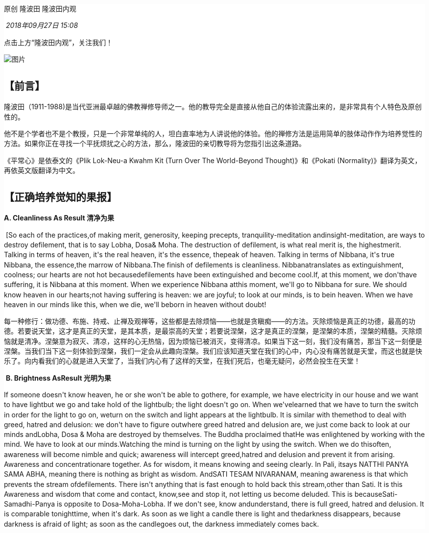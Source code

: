 
原创 隆波田 隆波田内观

 _2018年09月27日 15:08_

点击上方“隆波田内观”，关注我们！

  

![图片](https://mmbiz.qpic.cn/mmbiz_jpg/AuNGde4dkeaicIN9AXdZCLzW3sJHze5NibC8KUWcllhuYKuiaEm0XXX6kXNgWV0CGwPgl9DV7zaMRoibOWV0XMXlYQ/640?wx_fmt=jpeg&wxfrom=13&tp=wxpic)

## 【前言】  

隆波田（1911-1988)是当代亚洲最卓越的佛教禅修导师之一。他的教导完全是直接从他自己的体验流露出来的，是非常具有个人特色及原创性的。

  

他不是个学者也不是个教授，只是一个非常单纯的人，坦白直率地为人讲说他的体验。他的禅修方法是运用简单的肢体动作作为培养觉性的方法。如果你正在寻找一个平抚烦扰之心的方法，那么，隆波田的亲切教导将为您指引出这条道路。

  

《平常心》是依泰文的《Plik Lok-Neu-a Kwahm Kit (Turn Over The World-Beyond Thought)》和《Pokati (Normality)》翻译为英文，再依英文版翻译为中文。

## 【正确培养觉知的果报】

**A. Cleanliness As Result 清净为果**  

 [So each of the practices,of making merit, generosity, keeping precepts, tranquility-meditation andinsight-meditation, are ways to destroy defilement, that is to say Lobha, Dosa& Moha. The destruction of defilement, is what real merit is, the highestmerit. Talking in terms of heaven, it's the real heaven, it's the essence, thepeak of heaven. Talking in terms of Nibbana, it's true Nibbana, the essence,the marrow of Nibbana.The finish of defilements is cleanliness. Nibbanatranslates as extinguishment, coolness; our hearts are not hot becausedefilements have been extinguished and become cool.If, at this moment, we don'thave suffering, it is Nibbana at this moment. When we experience Nibbana atthis moment, we'll go to Nibbana for sure. We should know heaven in our hearts;not having suffering is heaven: we are joyful; to look at our minds, is to bein heaven. When we have heaven in our minds like this, when we die, we'll beborn in heaven without doubt!

每一种修行：做功德、布施、持戒、止禅及观禅等，这些都是去除烦恼——也就是贪瞋痴——的方法。灭除烦恼是真正的功德，最高的功德。若要说天堂，这才是真正的天堂，是其本质，是最崇高的天堂；若要说涅槃，这才是真正的涅槃，是涅槃的本质，涅槃的精髓。灭除烦恼就是清净。涅槃意为寂灭、清凉，这样的心无热恼，因为烦恼已被消灭，变得清凉。如果当下这一刻，我们没有痛苦，那当下这一刻便是涅槃。当我们当下这一刻体验到涅槃，我们一定会从此趣向涅槃。我们应该知道天堂在我们的心中，内心没有痛苦就是天堂，而这也就是快乐了。向内看我们的心就是进入天堂了，当我们内心有了这样的天堂，在我们死后，也毫无疑问，必然会投生在天堂！

 **B. Brightness AsResult 光明为果**

If someone doesn't know heaven, he or she won't be able to gothere, for example, we have electricity in our house and we want to have lightbut we go and take hold of the lightbulb; the light doesn't go on. When we'velearned that we have to turn the switch in order for the light to go on, weturn on the switch and light appears at the lightbulb. It is similar with themethod to deal with greed, hatred and delusion: we don't have to figure outwhere greed hatred and delusion are, we just come back to look at our minds andLobha, Dosa & Moha are destroyed by themselves. The Buddha proclaimed thatHe was enlightened by working with the mind. We have to look at our minds.Watching the mind is turning on the light by using the switch. When we do thisoften, awareness will become nimble and quick; awareness will intercept greed,hatred and delusion and prevent it from arising. Awareness and concentrationare together. As for wisdom, it means knowing and seeing clearly. In Pali, itsays NATTHI PANYA SAMA ABHA, meaning there is nothing as bright as wisdom. AndSATI TESAM NIVARANAM, meaning awareness is that which prevents the stream ofdefilements. There isn't anything that is fast enough to hold back this stream,other than Sati. It is this Awareness and wisdom that come and contact, know,see and stop it, not letting us become deluded. This is becauseSati-Samadhi-Panya is opposite to Dosa-Moha-Lobha. If we don't see, know andunderstand, there is full greed, hatred and delusion. It is comparable tonighttime, when it's dark. As soon as we light a candle there is light and thedarkness disappears, because darkness is afraid of light; as soon as the candlegoes out, the darkness immediately comes back.
